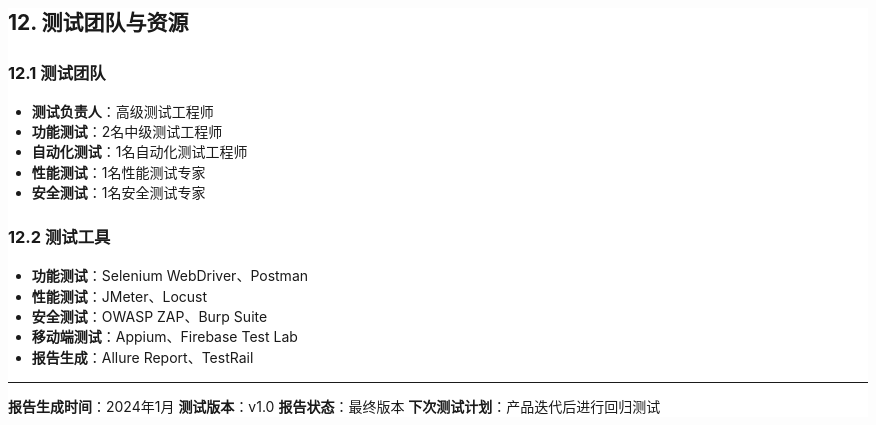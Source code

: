 ## 12. 测试团队与资源

### 12.1 测试团队
- **测试负责人**：高级测试工程师
- **功能测试**：2名中级测试工程师
- **自动化测试**：1名自动化测试工程师
- **性能测试**：1名性能测试专家
- **安全测试**：1名安全测试专家

### 12.2 测试工具
- **功能测试**：Selenium WebDriver、Postman
- **性能测试**：JMeter、Locust
- **安全测试**：OWASP ZAP、Burp Suite
- **移动端测试**：Appium、Firebase Test Lab
- **报告生成**：Allure Report、TestRail

---

**报告生成时间**：2024年1月
**测试版本**：v1.0
**报告状态**：最终版本
**下次测试计划**：产品迭代后进行回归测试